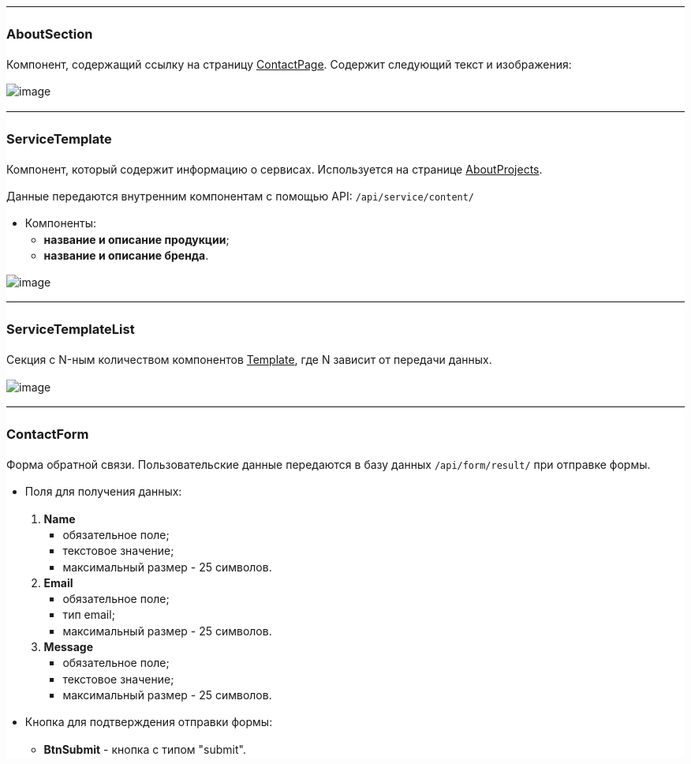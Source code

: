 --------------------------------------------------------------------------------------------

### AboutSection
Компонент, содержащий ссылку на страницу [ContactPage](#contactpage). Содержит следующий текст и изображения:

![image](./img/AboutSection.png)

--------------------------------------------------------------------------------------------

### ServiceTemplate
Компонент, который содержит информацию о сервисах.
Используется на странице [AboutProjects](#aboutProjects).

Данные передаются внутренним компонентам с помощью API: `/api/service/content/`

* Компоненты:
    * **название и описание продукции**;
    * **название и описание бренда**.

![image](./img/ServiceTemplate.png)

--------------------------------------------------------------------------------------------

### ServiceTemplateList
Секция с N-ным количеством компонентов [Template](#serviceTemplate), где N зависит от передачи
данных.

![image](./img/ServiceSection.png)

--------------------------------------------------------------------------------------------

### ContactForm
Форма обратной связи. Пользовательские данные передаются в базу данных `/api/form/result/` при отправке формы.

* Поля для получения данных:
    1. **Name**
        * обязательное поле;
        * текстовое значение;
        * максимальный размер - 25 символов.
    2. **Email**
        * обязательное поле;
        * тип email;
        * максимальный размер - 25 символов.
    3. **Message**
        * обязательное поле;
        * текстовое значение;
        * максимальный размер - 25 символов.
    
* Кнопка для подтверждения отправки формы:
    * **BtnSubmit** - кнопка с типом "submit".
